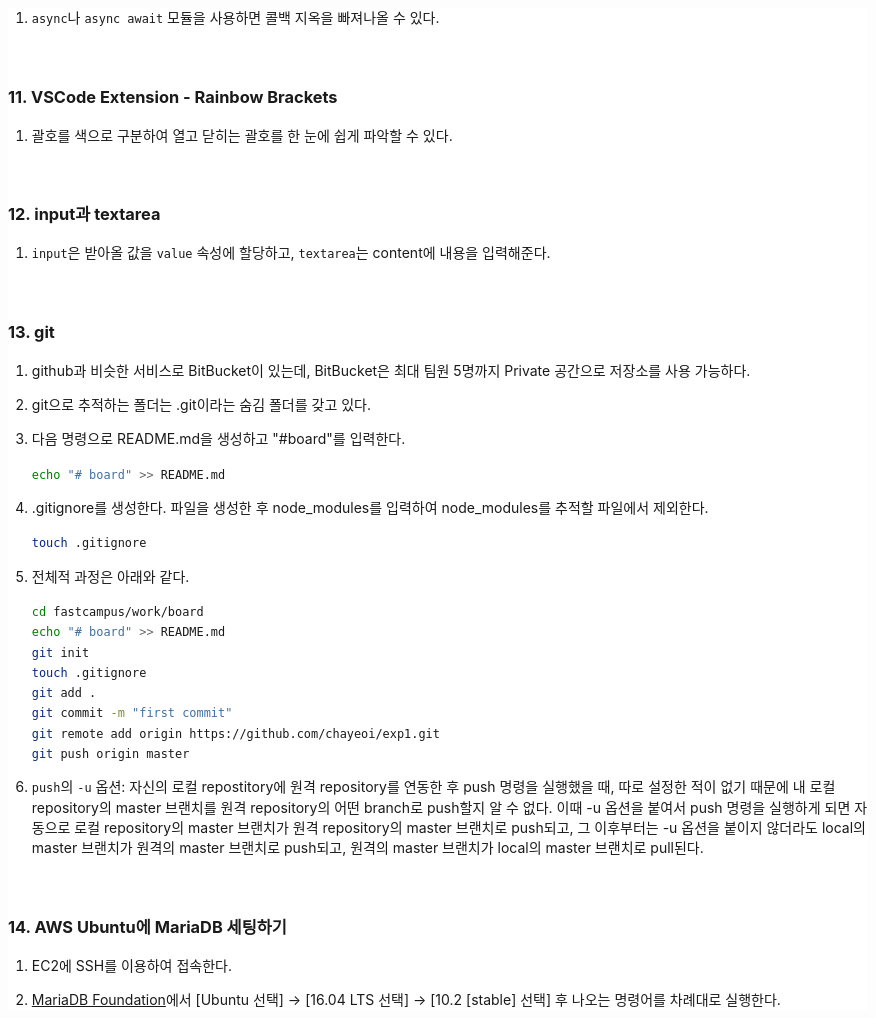 1. `async`나 `async await` 모듈을 사용하면 콜백 지옥을 빠져나올 수 있다.

<br />

### 11. VSCode Extension - Rainbow Brackets

1. 괄호를 색으로 구분하여 열고 닫히는 괄호를 한 눈에 쉽게 파악할 수 있다.

<br />

### 12. input과 textarea

1. `input`은 받아올 값을 `value` 속성에 할당하고, `textarea`는 content에 내용을 입력해준다.

<br />

### 13. git

1. github과 비슷한 서비스로 BitBucket이 있는데, BitBucket은 최대 팀원 5명까지 Private 공간으로 저장소를 사용 가능하다.

2. git으로 추적하는 폴더는 .git이라는 숨김 폴더를 갖고 있다.

3. 다음 명령으로 README.md을 생성하고 "#board"를 입력한다.

   ```bash
   echo "# board" >> README.md
   ```

4. .gitignore를 생성한다. 파일을 생성한 후 node_modules를 입력하여 node_modules를 추적할 파일에서 제외한다.

   ```bash
   touch .gitignore
   ```

5. 전체적 과정은 아래와 같다.

   ```bash
   cd fastcampus/work/board
   echo "# board" >> README.md
   git init
   touch .gitignore
   git add .
   git commit -m "first commit"
   git remote add origin https://github.com/chayeoi/exp1.git
   git push origin master
   ```

6. `push`의 `-u` 옵션: 자신의 로컬 repostitory에 원격 repository를 연동한 후 push 명령을 실행했을 때, 따로 설정한 적이 없기 때문에 내 로컬 repository의 master 브랜치를 원격 repository의 어떤 branch로 push할지 알 수 없다. 이때 -u 옵션을 붙여서 push 명령을 실행하게 되면 자동으로 로컬 repository의 master 브랜치가 원격 repository의 master 브랜치로 push되고, 그 이후부터는 -u 옵션을 붙이지 않더라도 local의 master 브랜치가 원격의 master 브랜치로 push되고, 원격의 master 브랜치가 local의 master 브랜치로 pull된다.

<br />

### 14. AWS Ubuntu에 MariaDB 세팅하기

1. EC2에 SSH를 이용하여 접속한다.

2. [MariaDB Foundation](https://downloads.mariadb.org/mariadb/repositories/#mirror=kaist&distro=Ubuntu)에서 [Ubuntu 선택] → [16.04 LTS 선택] → [10.2 [stable] 선택] 후 나오는 명령어를 차례대로 실행한다.
